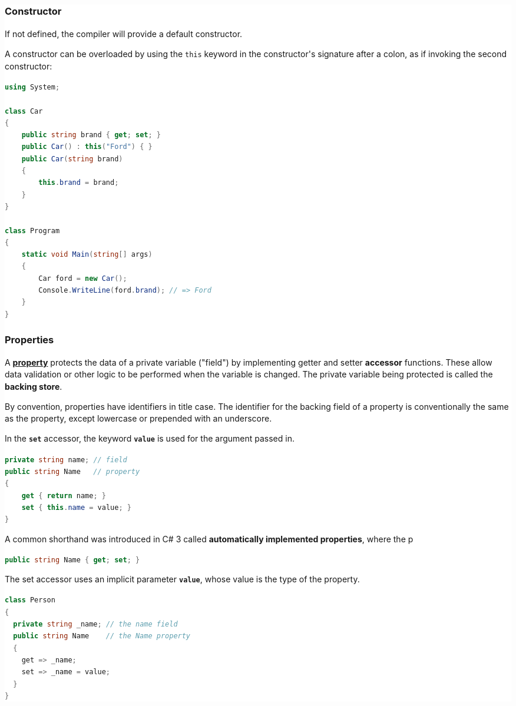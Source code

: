 ### Constructor

If not defined, the compiler will provide a default constructor.

A constructor can be overloaded by using the `this` keyword in the constructor's signature after a colon, as if invoking the second constructor:
```csharp
using System;

class Car
{
    public string brand { get; set; }
    public Car() : this("Ford") { }
    public Car(string brand)
    {
        this.brand = brand;
    }
}

class Program
{
    static void Main(string[] args)
    {
        Car ford = new Car();
        Console.WriteLine(ford.brand); // => Ford
    }
}
```

### Properties

A [**property**](https://docs.microsoft.com/en-us/dotnet/csharp/programming-guide/classes-and-structs/using-properties) protects the data of a private variable ("field") by implementing getter and setter **accessor** functions. 
These allow data validation or other logic to be performed when the variable is changed. The private variable being protected is called the **backing store**.

By convention, properties have identifiers in title case.
The identifier for the backing field of a property is conventionally the same as the property, except lowercase or prepended with an underscore.

In the **`set`** accessor, the keyword **`value`** is used for the argument passed in.
```csharp
private string name; // field
public string Name   // property
{
    get { return name; }
    set { this.name = value; }
}
```
A common shorthand was introduced in C# 3 called **automatically implemented properties**, where the p
```csharp
public string Name { get; set; }
```
The set accessor uses an implicit parameter **`value`**, whose value is the type of the property.
```csharp
class Person
{
  private string _name; // the name field
  public string Name    // the Name property
  {
    get => _name;
    set => _name = value;
  }
}
```